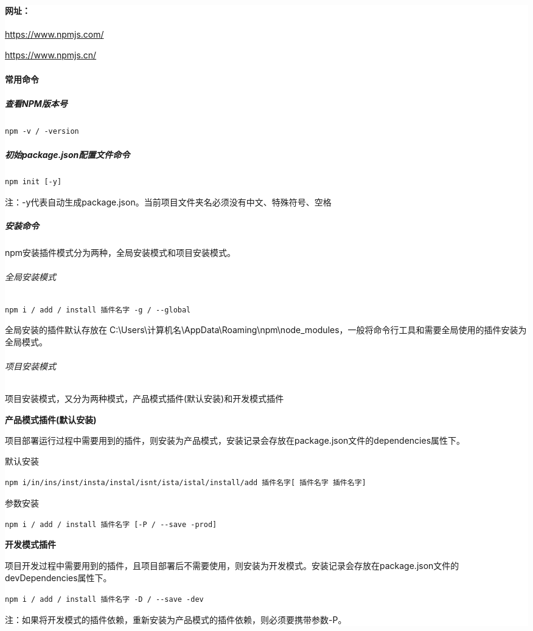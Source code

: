 #### 网址：

https://www.npmjs.com/

https://www.npmjs.cn/

#### 常用命令

##### 查看NPM版本号

```
npm -v / -version
```

##### 初始package.json配置文件命令

```
npm init [-y]
```

注：-y代表自动生成package.json。当前项目文件夹名必须没有中文、特殊符号、空格

##### 安装命令

npm安装插件模式分为两种，全局安装模式和项目安装模式。

###### 全局安装模式

```
npm i / add / install 插件名字 -g / --global
```

全局安装的插件默认存放在 C:\Users\计算机名\AppData\Roaming\npm\node_modules，一般将命令行工具和需要全局使用的插件安装为全局模式。

###### 项目安装模式

项目安装模式，又分为两种模式，产品模式插件(默认安装)和开发模式插件

**产品模式插件(默认安装)**

项目部署运行过程中需要用到的插件，则安装为产品模式，安装记录会存放在package.json文件的dependencies属性下。

默认安装

```
npm i/in/ins/inst/insta/instal/isnt/ista/istal/install/add 插件名字[ 插件名字 插件名字]
```

参数安装

```
npm i / add / install 插件名字 [-P / --save -prod]
```

**开发模式插件**

项目开发过程中需要用到的插件，且项目部署后不需要使用，则安装为开发模式。安装记录会存放在package.json文件的devDependencies属性下。

```
npm i / add / install 插件名字 -D / --save -dev
```

注：如果将开发模式的插件依赖，重新安装为产品模式的插件依赖，则必须要携带参数-P。
